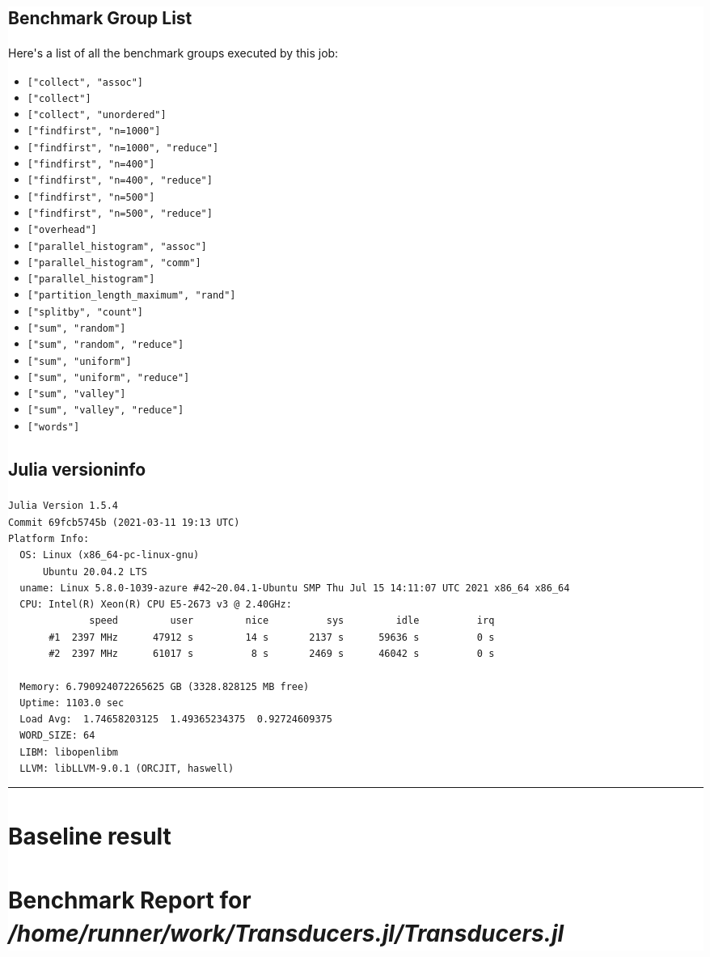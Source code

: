 ## Benchmark Group List
Here's a list of all the benchmark groups executed by this job:

- `["collect", "assoc"]`
- `["collect"]`
- `["collect", "unordered"]`
- `["findfirst", "n=1000"]`
- `["findfirst", "n=1000", "reduce"]`
- `["findfirst", "n=400"]`
- `["findfirst", "n=400", "reduce"]`
- `["findfirst", "n=500"]`
- `["findfirst", "n=500", "reduce"]`
- `["overhead"]`
- `["parallel_histogram", "assoc"]`
- `["parallel_histogram", "comm"]`
- `["parallel_histogram"]`
- `["partition_length_maximum", "rand"]`
- `["splitby", "count"]`
- `["sum", "random"]`
- `["sum", "random", "reduce"]`
- `["sum", "uniform"]`
- `["sum", "uniform", "reduce"]`
- `["sum", "valley"]`
- `["sum", "valley", "reduce"]`
- `["words"]`

## Julia versioninfo
```
Julia Version 1.5.4
Commit 69fcb5745b (2021-03-11 19:13 UTC)
Platform Info:
  OS: Linux (x86_64-pc-linux-gnu)
      Ubuntu 20.04.2 LTS
  uname: Linux 5.8.0-1039-azure #42~20.04.1-Ubuntu SMP Thu Jul 15 14:11:07 UTC 2021 x86_64 x86_64
  CPU: Intel(R) Xeon(R) CPU E5-2673 v3 @ 2.40GHz: 
              speed         user         nice          sys         idle          irq
       #1  2397 MHz      47912 s         14 s       2137 s      59636 s          0 s
       #2  2397 MHz      61017 s          8 s       2469 s      46042 s          0 s
       
  Memory: 6.790924072265625 GB (3328.828125 MB free)
  Uptime: 1103.0 sec
  Load Avg:  1.74658203125  1.49365234375  0.92724609375
  WORD_SIZE: 64
  LIBM: libopenlibm
  LLVM: libLLVM-9.0.1 (ORCJIT, haswell)
```

---
# Baseline result
# Benchmark Report for */home/runner/work/Transducers.jl/Transducers.jl*
